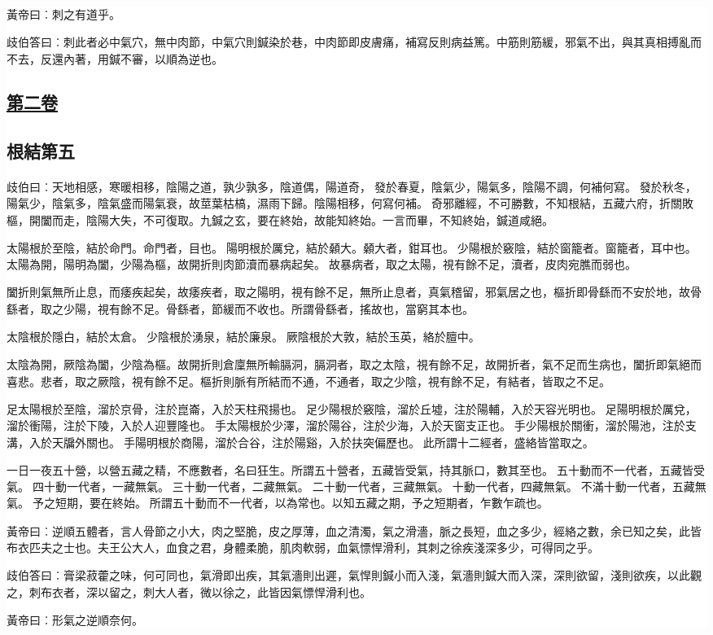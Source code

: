 黃帝曰︰刺之有道乎。

歧伯答曰︰刺此者必中氣穴，無中肉節，中氣穴則鍼染於巷，中肉節即皮膚痛，補寫反則病益篤。中筋則筋緩，邪氣不出，與其真相搏亂而不去，反還內著，用鍼不審，以順為逆也。



## [第二卷](https://zh.wikisource.org/wiki/黃帝內經/靈樞第二卷)

## 根結第五

歧伯曰︰天地相感，寒暖相移，陰陽之道，孰少孰多，陰道偶，陽道奇，
發於春夏，陰氣少，陽氣多，陰陽不調，何補何寫。
發於秋冬，陽氣少，陰氣多，陰氣盛而陽氣衰，故莖葉枯槁，濕雨下歸。陰陽相移，何寫何補。
奇邪離經，不可勝數，不知根結，五藏六府，折關敗樞，開闔而走，陰陽大失，不可復取。九鍼之玄，要在終始，故能知終始。一言而畢，不知終始，鍼道咸絕。

太陽根於至陰，結於命門。命門者，目也。
陽明根於厲兌，結於顙大。顙大者，鉗耳也。
少陽根於竅陰，結於窗籠者。窗籠者，耳中也。
太陽為開，陽明為闔，少陽為樞，故開折則肉節瀆而暴病起矣。
故暴病者，取之太陽，視有餘不足，瀆者，皮肉宛膲而弱也。

闔折則氣無所止息，而痿疾起矣，故痿疾者，取之陽明，視有餘不足，無所止息者，真氣稽留，邪氣居之也，樞折即骨繇而不安於地，故骨繇者，取之少陽，視有餘不足。骨繇者，節緩而不收也。所謂骨繇者，搖故也，當窮其本也。

太陰根於隱白，結於太倉。
少陰根於湧泉，結於廉泉。
厥陰根於大敦，結於玉英，絡於膻中。

太陰為開，厥陰為闔，少陰為樞。故開折則倉廩無所輸膈洞，膈洞者，取之太陰，視有餘不足，故開折者，氣不足而生病也，闔折即氣絕而喜悲。悲者，取之厥陰，視有餘不足。樞折則脈有所結而不通，不通者，取之少陰，視有餘不足，有結者，皆取之不足。

足太陽根於至陰，溜於京骨，注於崑崙，入於天柱飛揚也。
足少陽根於竅陰，溜於丘墟，注於陽輔，入於天容光明也。
足陽明根於厲兌，溜於衝陽，注於下陵，入於人迎豐隆也。
手太陽根於少澤，溜於陽谷，注於少海，入於天窗支正也。
手少陽根於關衝，溜於陽池，注於支溝，入於天牖外關也。
手陽明根於商陽，溜於合谷，注於陽谿，入於扶突偏歷也。
此所謂十二經者，盛絡皆當取之。

一日一夜五十營，以營五藏之精，不應數者，名曰狂生。所謂五十營者，五藏皆受氣，持其脈口，數其至也。
五十動而不一代者，五藏皆受氣。
四十動一代者，一藏無氣。
三十動一代者，二藏無氣。
二十動一代者，三藏無氣。
十動一代者，四藏無氣。
不滿十動一代者，五藏無氣。
予之短期，要在終始。
所謂五十動而不一代者，以為常也。以知五藏之期，予之短期者，乍數乍疏也。

黃帝曰︰逆順五體者，言人骨節之小大，肉之堅脆，皮之厚薄，血之清濁，氣之滑濇，脈之長短，血之多少，經絡之數，余已知之矣，此皆布衣匹夫之士也。夫王公大人，血食之君，身體柔脆，肌肉軟弱，血氣慓悍滑利，其刺之徐疾淺深多少，可得同之乎。

歧伯答曰︰膏梁菽藿之味，何可同也，氣滑即出疾，其氣濇則出遲，氣悍則鍼小而入淺，氣濇則鍼大而入深，深則欲留，淺則欲疾，以此觀之，刺布衣者，深以留之，刺大人者，微以徐之，此皆因氣慓悍滑利也。

黃帝曰︰形氣之逆順奈何。
